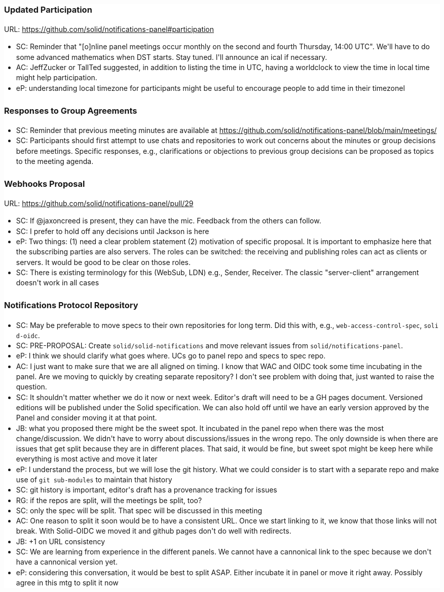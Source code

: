 ### Updated Participation
URL: https://github.com/solid/notifications-panel#participation

* SC: Reminder that "[o]nline panel meetings occur monthly on the second and fourth Thursday, 14:00 UTC". We'll have to do some advanced mathematics when DST starts. Stay tuned. I'll announce an ical if necessary.
* AC: JeffZucker or TallTed suggested, in addition to listing the time in UTC, having a worldclock to view the time in local time might help participation.
* eP: understanding local timezone for participants might be useful to encourage people to add time in their timezonel


### Responses to Group Agreements
* SC: Reminder that previous meeting minutes are available at https://github.com/solid/notifications-panel/blob/main/meetings/
* SC: Participants should first attempt to use chats and repositories to work out concerns about the minutes or group decisions before meetings. Specific responses, e.g., clarifications or objections to previous group decisions can be proposed as topics to the meeting agenda.


### Webhooks Proposal
URL: https://github.com/solid/notifications-panel/pull/29

* SC: If @jaxoncreed is present, they can have the mic. Feedback from the others can follow.
* SC: I prefer to hold off any decisions until Jackson is here
* eP: Two things: (1) need a clear problem statement (2) motivation of specific proposal. It is important to emphasize here that the subscribing parties are also servers. The roles can be switched: the receiving and publishing roles can act as clients or servers. It would be good to be clear on those roles.
* SC: There is existing terminology for this (WebSub, LDN) e.g., Sender, Receiver. The classic "server-client" arrangement doesn't work in all cases


### Notifications Protocol Repository

* SC: May be preferable to move specs to their own repositories for long term. Did this with, e.g., `web-access-control-spec`, `solid-oidc`.
* SC: PRE-PROPOSAL: Create `solid/solid-notifications` and move relevant issues from `solid/notifications-panel`.
* eP: I think we should clarify what goes where. UCs go to panel repo and specs to spec repo.
* AC: I just want to make sure that we are all aligned on timing. I know that WAC and OIDC took some time incubating in the panel. Are we moving to quickly by creating separate repository? I don't see problem with doing that, just wanted to raise the question.
* SC: It shouldn't matter whether we do it now or next week. Editor's draft will need to be a GH pages document. Versioned editions will be published under the Solid specification. We can also hold off until we have an early version approved by the Panel and consider moving it at that point.
* JB: what you proposed there might be the sweet spot. It incubated in the panel repo when there was the most change/discussion. We didn't have to worry about discussions/issues in the wrong repo. The only downside is when there are issues that get split because they are in different places. That said, it would be fine, but sweet spot might be keep here while everything is most active and move it later
* eP: I understand the process, but we will lose the git history. What we could consider is to start with a separate repo and make use of `git sub-modules` to maintain that history
* SC: git history is important, editor's draft has a provenance tracking for issues
* RG: if the repos are split, will the meetings be split, too?
* SC: only the spec will be split. That spec will be discussed in this meeting
* AC: One reason to split it soon would be to have a consistent URL. Once we start linking to it, we know that those links will not break. With Solid-OIDC we moved it and github pages don't do well with redirects.
* JB: +1 on URL consistency
* SC: We are learning from experience in the different panels. We cannot have a cannonical link to the spec because we don't have a cannonical version yet.
* eP: considering this conversation, it would be best to split ASAP. Either incubate it in panel or move it right away. Possibly agree in this mtg to split it now
